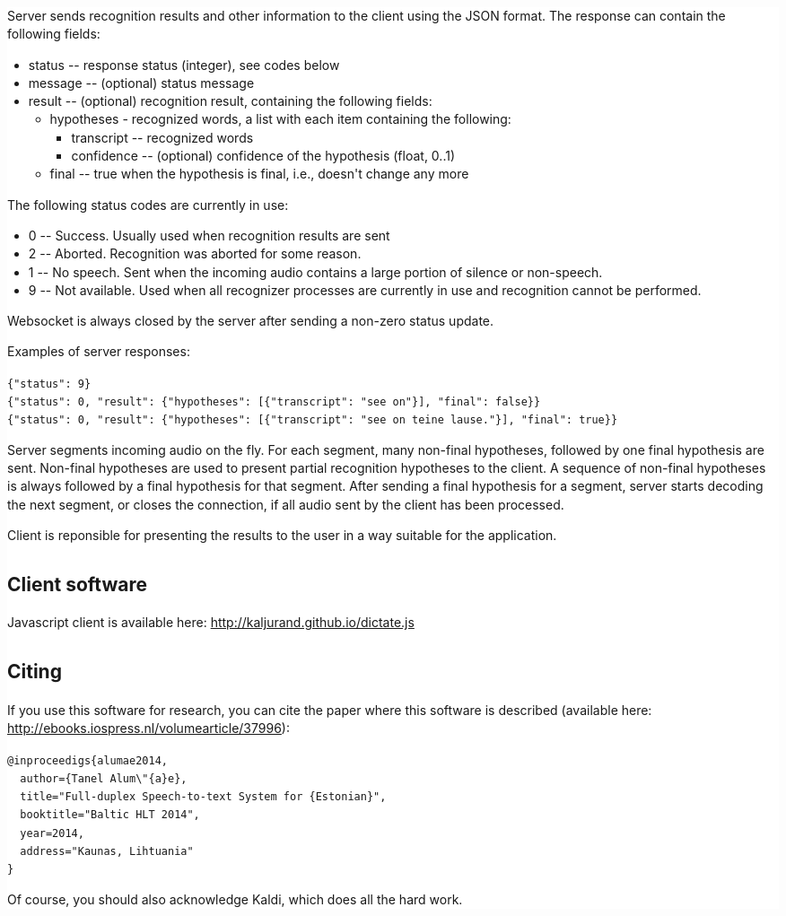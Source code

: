 Server sends recognition results and other information to the client using the JSON format.
The response can contain the following fields:

  * status -- response status (integer), see codes below
  * message -- (optional) status message
  * result -- (optional) recognition result, containing the following fields:
    - hypotheses - recognized words, a list with each item containing the following:
        + transcript -- recognized words
        + confidence -- (optional) confidence of the hypothesis (float, 0..1)
    - final -- true when the hypothesis is final, i.e., doesn't change any more

The following status codes are currently in use:

  * 0 -- Success. Usually used when recognition results are sent
  * 2 -- Aborted. Recognition was aborted for some reason.
  * 1 -- No speech. Sent when the incoming audio contains a large portion of silence or non-speech.
  * 9 -- Not available. Used when all recognizer processes are currently in use and recognition cannot be performed.

Websocket is always closed by the server after sending a non-zero status update.

Examples of server responses:

    {"status": 9}
    {"status": 0, "result": {"hypotheses": [{"transcript": "see on"}], "final": false}}
    {"status": 0, "result": {"hypotheses": [{"transcript": "see on teine lause."}], "final": true}}

Server segments incoming audio on the fly. For each segment, many non-final hypotheses, followed by one final
hypothesis are sent. Non-final hypotheses are used to present partial recognition hypotheses
to the client. A sequence of non-final hypotheses is always followed by a final hypothesis for that segment.
After sending a final hypothesis for a segment,
server starts decoding the next segment, or closes the connection, if all audio sent by the client has been processed.

Client is reponsible for presenting the results to the user in a way
suitable for the application.

Client software
---------------

Javascript client is available here: http://kaljurand.github.io/dictate.js

Citing
------

If you use this software for research, you can cite the paper where this software is
described (available here: http://ebooks.iospress.nl/volumearticle/37996):

    @inproceedigs{alumae2014,
      author={Tanel Alum\"{a}e},
      title="Full-duplex Speech-to-text System for {Estonian}",
      booktitle="Baltic HLT 2014",
      year=2014,
      address="Kaunas, Lihtuania"
    }

Of course, you should also acknowledge Kaldi, which does all the hard work.

